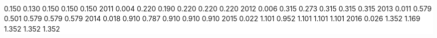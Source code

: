    <td style="text-align:right;"> 0.150 </td>
   <td style="text-align:right;"> 0.130 </td>
   <td style="text-align:right;"> 0.150 </td>
   <td style="text-align:right;"> 0.150 </td>
   <td style="text-align:right;"> 0.150 </td>
  </tr>
  <tr>
   <td style="text-align:left;"> 2011 </td>
   <td style="text-align:right;"> 0.004 </td>
   <td style="text-align:right;"> 0.220 </td>
   <td style="text-align:right;"> 0.190 </td>
   <td style="text-align:right;"> 0.220 </td>
   <td style="text-align:right;"> 0.220 </td>
   <td style="text-align:right;"> 0.220 </td>
  </tr>
  <tr>
   <td style="text-align:left;"> 2012 </td>
   <td style="text-align:right;"> 0.006 </td>
   <td style="text-align:right;"> 0.315 </td>
   <td style="text-align:right;"> 0.273 </td>
   <td style="text-align:right;"> 0.315 </td>
   <td style="text-align:right;"> 0.315 </td>
   <td style="text-align:right;"> 0.315 </td>
  </tr>
  <tr>
   <td style="text-align:left;"> 2013 </td>
   <td style="text-align:right;"> 0.011 </td>
   <td style="text-align:right;"> 0.579 </td>
   <td style="text-align:right;"> 0.501 </td>
   <td style="text-align:right;"> 0.579 </td>
   <td style="text-align:right;"> 0.579 </td>
   <td style="text-align:right;"> 0.579 </td>
  </tr>
  <tr>
   <td style="text-align:left;"> 2014 </td>
   <td style="text-align:right;"> 0.018 </td>
   <td style="text-align:right;"> 0.910 </td>
   <td style="text-align:right;"> 0.787 </td>
   <td style="text-align:right;"> 0.910 </td>
   <td style="text-align:right;"> 0.910 </td>
   <td style="text-align:right;"> 0.910 </td>
  </tr>
  <tr>
   <td style="text-align:left;"> 2015 </td>
   <td style="text-align:right;"> 0.022 </td>
   <td style="text-align:right;"> 1.101 </td>
   <td style="text-align:right;"> 0.952 </td>
   <td style="text-align:right;"> 1.101 </td>
   <td style="text-align:right;"> 1.101 </td>
   <td style="text-align:right;"> 1.101 </td>
  </tr>
  <tr>
   <td style="text-align:left;"> 2016 </td>
   <td style="text-align:right;"> 0.026 </td>
   <td style="text-align:right;"> 1.352 </td>
   <td style="text-align:right;"> 1.169 </td>
   <td style="text-align:right;"> 1.352 </td>
   <td style="text-align:right;"> 1.352 </td>
   <td style="text-align:right;"> 1.352 </td>
  </tr>
</tbody>
</table>
